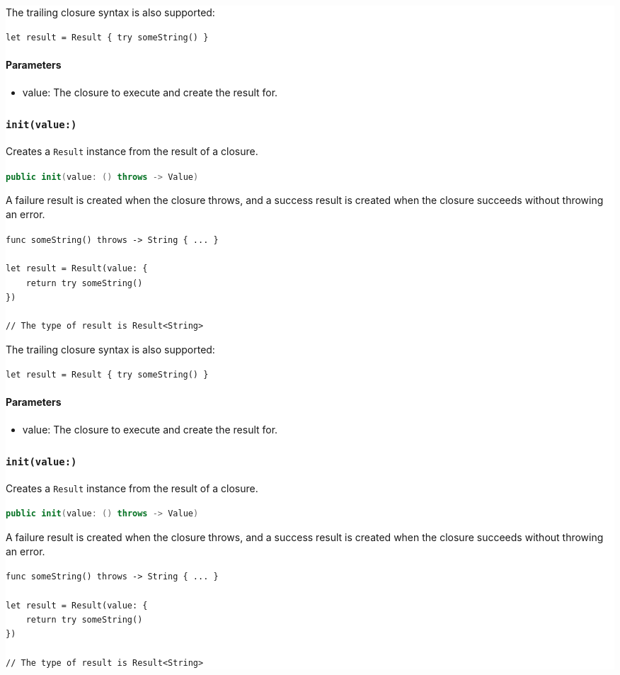 The trailing closure syntax is also supported:

``` 
let result = Result { try someString() }
```

#### Parameters

  - value: The closure to execute and create the result for.

### `init(value:)`

Creates a `Result` instance from the result of a closure.

``` swift
public init(value: () throws -> Value) 
```

A failure result is created when the closure throws, and a success result is created when the closure
succeeds without throwing an error.

``` 
func someString() throws -> String { ... }

let result = Result(value: {
    return try someString()
})

// The type of result is Result<String>
```

The trailing closure syntax is also supported:

``` 
let result = Result { try someString() }
```

#### Parameters

  - value: The closure to execute and create the result for.

### `init(value:)`

Creates a `Result` instance from the result of a closure.

``` swift
public init(value: () throws -> Value) 
```

A failure result is created when the closure throws, and a success result is created when the closure
succeeds without throwing an error.

``` 
func someString() throws -> String { ... }

let result = Result(value: {
    return try someString()
})

// The type of result is Result<String>
```
